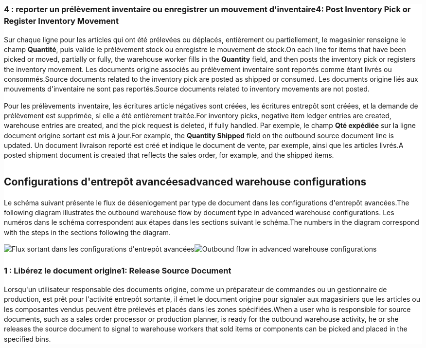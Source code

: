 ### <a name="4-post-inventory-pick-or-register-inventory-movement"></a><span data-ttu-id="e86f2-164">4 : reporter un prélèvement inventaire ou enregistrer un mouvement d'inventaire</span><span class="sxs-lookup"><span data-stu-id="e86f2-164">4: Post Inventory Pick or Register Inventory Movement</span></span>  
 <span data-ttu-id="e86f2-165">Sur chaque ligne pour les articles qui ont été prélevées ou déplacés, entièrement ou partiellement, le magasinier renseigne le champ **Quantité**, puis valide le prélèvement stock ou enregistre le mouvement de stock.</span><span class="sxs-lookup"><span data-stu-id="e86f2-165">On each line for items that have been picked or moved, partially or fully, the warehouse worker fills in the **Quantity** field, and then posts the inventory pick or registers the inventory movement.</span></span> <span data-ttu-id="e86f2-166">Les documents origine associés au prélèvement inventaire sont reportés comme étant livrés ou consommés.</span><span class="sxs-lookup"><span data-stu-id="e86f2-166">Source documents related to the inventory pick are posted as shipped or consumed.</span></span> <span data-ttu-id="e86f2-167">Les documents origine liés aux mouvements d'inventaire ne sont pas reportés.</span><span class="sxs-lookup"><span data-stu-id="e86f2-167">Source documents related to inventory movements are not posted.</span></span>  

 <span data-ttu-id="e86f2-168">Pour les prélèvements inventaire, les écritures article négatives sont créées, les écritures entrepôt sont créées, et la demande de prélèvement est supprimée, si elle a été entièrement traitée.</span><span class="sxs-lookup"><span data-stu-id="e86f2-168">For inventory picks, negative item ledger entries are created, warehouse entries are created, and the pick request is deleted, if fully handled.</span></span> <span data-ttu-id="e86f2-169">Par exemple, le champ **Qté expédiée** sur la ligne document origine sortant est mis à jour.</span><span class="sxs-lookup"><span data-stu-id="e86f2-169">For example, the **Quantity Shipped** field on the outbound source document line is updated.</span></span> <span data-ttu-id="e86f2-170">Un document livraison reporté est créé et indique le document de vente, par exemple, ainsi que les articles livrés.</span><span class="sxs-lookup"><span data-stu-id="e86f2-170">A posted shipment document is created  that reflects the sales order, for example, and the shipped items.</span></span>  

## <a name="advanced-warehouse-configurations"></a><span data-ttu-id="e86f2-171">Configurations d'entrepôt avancées</span><span class="sxs-lookup"><span data-stu-id="e86f2-171">advanced warehouse configurations</span></span>  
 <span data-ttu-id="e86f2-172">Le schéma suivant présente le flux de désenlogement par type de document dans les configurations d'entrepôt avancées.</span><span class="sxs-lookup"><span data-stu-id="e86f2-172">The following diagram illustrates the outbound warehouse flow by document type in advanced warehouse configurations.</span></span> <span data-ttu-id="e86f2-173">Les numéros dans le schéma correspondent aux étapes dans les sections suivant le schéma.</span><span class="sxs-lookup"><span data-stu-id="e86f2-173">The numbers in the diagram correspond with the steps in the sections following the diagram.</span></span>  

 <span data-ttu-id="e86f2-174">![Flux sortant dans les configurations d'entrepôt avancées](media/design_details_warehouse_management_outbound_advanced_flow.png "design_details_warehouse_management_outbound_advanced_flow")</span><span class="sxs-lookup"><span data-stu-id="e86f2-174">![Outbound flow in advanced warehouse configurations](media/design_details_warehouse_management_outbound_advanced_flow.png "design_details_warehouse_management_outbound_advanced_flow")</span></span>  

### <a name="1-release-source-document"></a><span data-ttu-id="e86f2-175">1 : Libérez le document origine</span><span class="sxs-lookup"><span data-stu-id="e86f2-175">1: Release Source Document</span></span>  
 <span data-ttu-id="e86f2-176">Lorsqu'un utilisateur responsable des documents origine, comme un préparateur de commandes ou un gestionnaire de production, est prêt pour l'activité entrepôt sortante, il émet le document origine pour signaler aux magasiniers que les articles ou les composantes vendus peuvent être prélevés et placés dans les zones spécifiées.</span><span class="sxs-lookup"><span data-stu-id="e86f2-176">When a user who is responsible for source documents, such as a sales order processor or production planner, is ready for the outbound warehouse activity, he or she releases the source document to signal to warehouse workers that sold items or components can be picked and placed in the specified bins.</span></span>  
